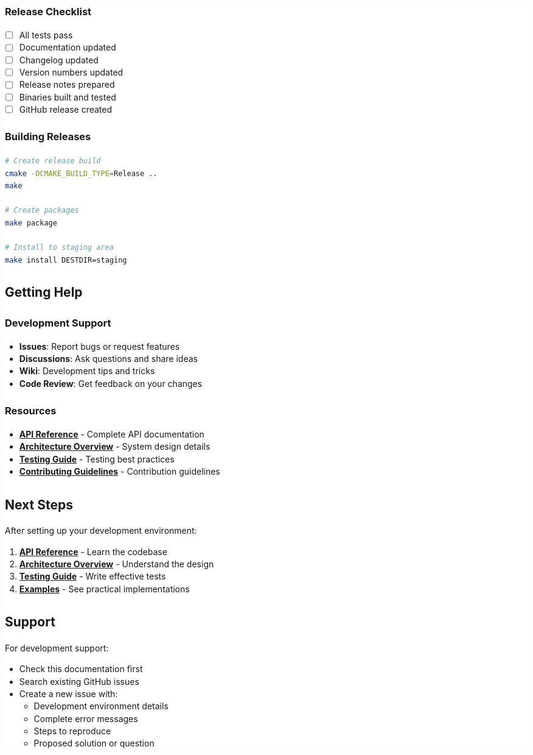 ### Release Checklist

- [ ] All tests pass
- [ ] Documentation updated
- [ ] Changelog updated
- [ ] Version numbers updated
- [ ] Release notes prepared
- [ ] Binaries built and tested
- [ ] GitHub release created

### Building Releases

```bash
# Create release build
cmake -DCMAKE_BUILD_TYPE=Release ..
make

# Create packages
make package

# Install to staging area
make install DESTDIR=staging
```

## Getting Help

### Development Support

- **Issues**: Report bugs or request features
- **Discussions**: Ask questions and share ideas
- **Wiki**: Development tips and tricks
- **Code Review**: Get feedback on your changes

### Resources

- **[API Reference](../api/README.md)** - Complete API documentation
- **[Architecture Overview](../architecture/README.md)** - System design details
- **[Testing Guide](../testing/README.md)** - Testing best practices
- **[Contributing Guidelines](../../CONTRIBUTING.md)** - Contribution guidelines

## Next Steps

After setting up your development environment:

1. **[API Reference](../api/README.md)** - Learn the codebase
2. **[Architecture Overview](../architecture/README.md)** - Understand the design
3. **[Testing Guide](../testing/README.md)** - Write effective tests
4. **[Examples](../examples/README.md)** - See practical implementations

## Support

For development support:

- Check this documentation first
- Search existing GitHub issues
- Create a new issue with:
  - Development environment details
  - Complete error messages
  - Steps to reproduce
  - Proposed solution or question
